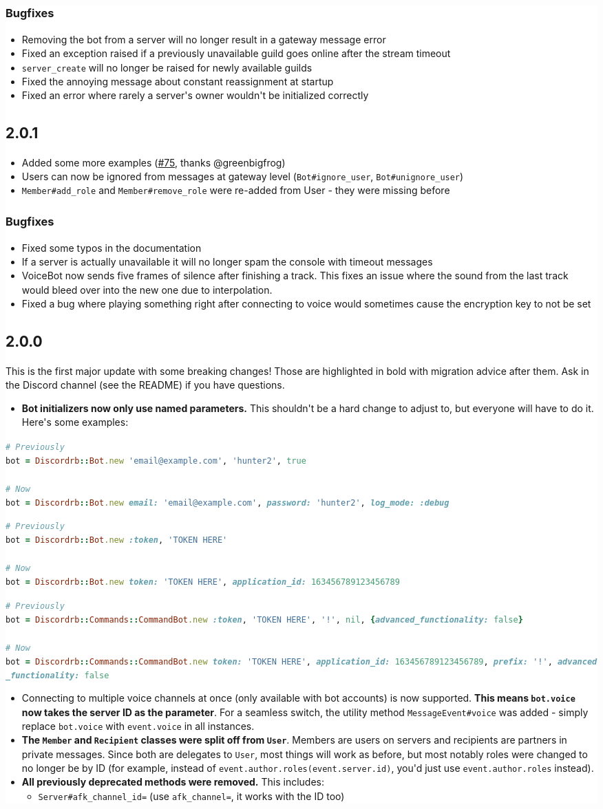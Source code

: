 ### Bugfixes

- Removing the bot from a server will no longer result in a gateway message error
- Fixed an exception raised if a previously unavailable guild goes online after the stream timeout
- `server_create` will no longer be raised for newly available guilds
- Fixed the annoying message about constant reassignment at startup
- Fixed an error where rarely a server's owner wouldn't be initialized correctly

## 2.0.1

- Added some more examples ([#75](https://github.com/meew0/discordrb/pull/75), thanks @greenbigfrog)
- Users can now be ignored from messages at gateway level (`Bot#ignore_user`, `Bot#unignore_user`)
- `Member#add_role` and `Member#remove_role` were re-added from User - they were missing before

### Bugfixes

- Fixed some typos in the documentation
- If a server is actually unavailable it will no longer spam the console with timeout messages
- VoiceBot now sends five frames of silence after finishing a track. This fixes an issue where the sound from the last track would bleed over into the new one due to interpolation.
- Fixed a bug where playing something right after connecting to voice would sometimes cause the encryption key to not be set

## 2.0.0

This is the first major update with some breaking changes! Those are highlighted in bold with migration advice after them. Ask in the Discord channel (see the README) if you have questions.

- **Bot initializers now only use named parameters.** This shouldn't be a hard change to adjust to, but everyone will have to do it. Here's some examples:
 ```rb
 # Previously
 bot = Discordrb::Bot.new 'email@example.com', 'hunter2', true

 # Now
 bot = Discordrb::Bot.new email: 'email@example.com', password: 'hunter2', log_mode: :debug
 ```
 ```rb
 # Previously
 bot = Discordrb::Bot.new :token, 'TOKEN HERE'

 # Now
 bot = Discordrb::Bot.new token: 'TOKEN HERE', application_id: 163456789123456789
 ```
 ```rb
 # Previously
 bot = Discordrb::Commands::CommandBot.new :token, 'TOKEN HERE', '!', nil, {advanced_functionality: false}

 # Now
 bot = Discordrb::Commands::CommandBot.new token: 'TOKEN HERE', application_id: 163456789123456789, prefix: '!', advanced_functionality: false
 ```
 - Connecting to multiple voice channels at once (only available with bot accounts) is now supported. **This means `bot.voice` now takes the server ID as the parameter**. For a seamless switch, the utility method `MessageEvent#voice` was added - simply replace `bot.voice` with `event.voice` in all instances.
 - **The `Member` and `Recipient` classes were split off from `User`**. Members are users on servers and recipients are partners in private messages. Since both are delegates to `User`, most things will work as before, but most notably roles were changed to no longer be by ID (for example, instead of `event.author.roles(event.server.id)`, you'd just use `event.author.roles` instead).
 - **All previously deprecated methods were removed.** This includes:
   - `Server#afk_channel_id=` (use `afk_channel=`, it works with the ID too)